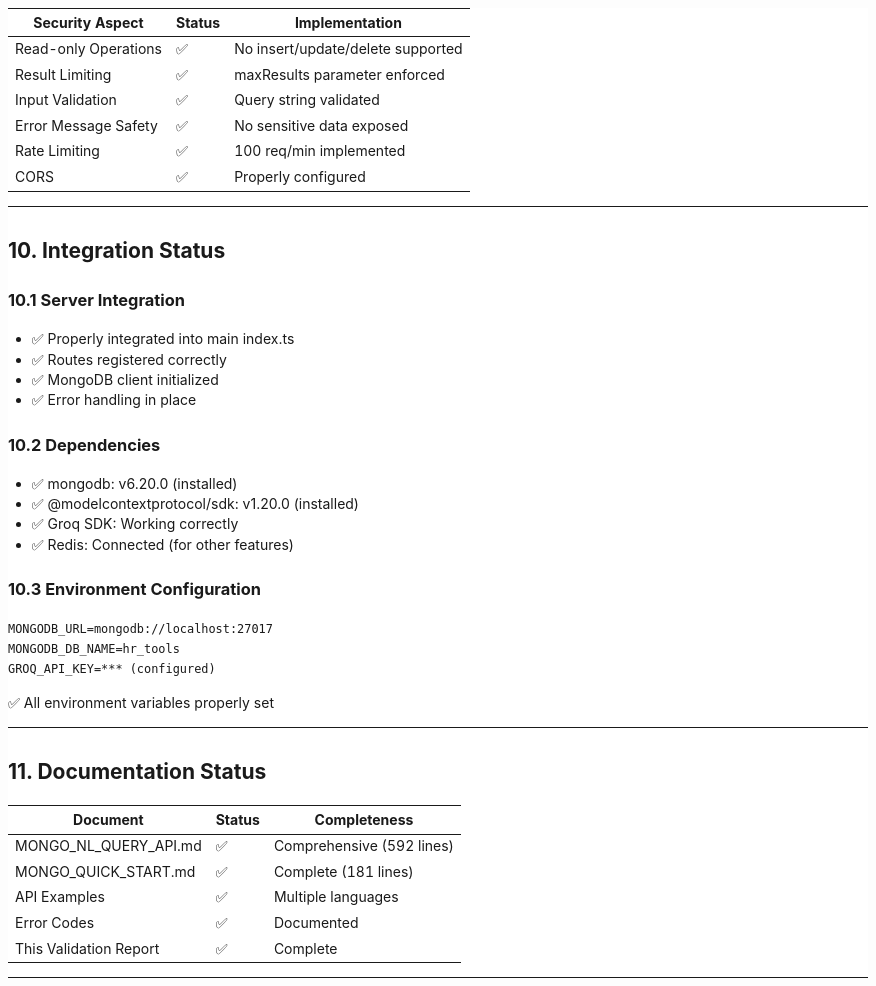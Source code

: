 | Security Aspect | Status | Implementation |
|----------------|--------|----------------|
| Read-only Operations | ✅ | No insert/update/delete supported |
| Result Limiting | ✅ | maxResults parameter enforced |
| Input Validation | ✅ | Query string validated |
| Error Message Safety | ✅ | No sensitive data exposed |
| Rate Limiting | ✅ | 100 req/min implemented |
| CORS | ✅ | Properly configured |

---

## 10. Integration Status

### 10.1 Server Integration
- ✅ Properly integrated into main index.ts
- ✅ Routes registered correctly
- ✅ MongoDB client initialized
- ✅ Error handling in place

### 10.2 Dependencies
- ✅ mongodb: v6.20.0 (installed)
- ✅ @modelcontextprotocol/sdk: v1.20.0 (installed)
- ✅ Groq SDK: Working correctly
- ✅ Redis: Connected (for other features)

### 10.3 Environment Configuration
```env
MONGODB_URL=mongodb://localhost:27017
MONGODB_DB_NAME=hr_tools
GROQ_API_KEY=*** (configured)
```
✅ All environment variables properly set

---

## 11. Documentation Status

| Document | Status | Completeness |
|----------|--------|--------------|
| MONGO_NL_QUERY_API.md | ✅ | Comprehensive (592 lines) |
| MONGO_QUICK_START.md | ✅ | Complete (181 lines) |
| API Examples | ✅ | Multiple languages |
| Error Codes | ✅ | Documented |
| This Validation Report | ✅ | Complete |

---